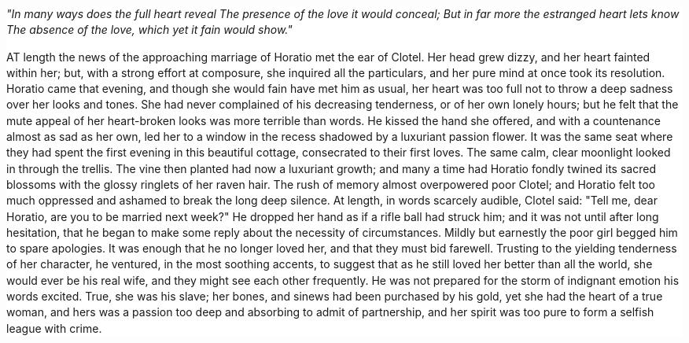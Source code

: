 _"In many ways does the full heart reveal_
_The presence of the love it would conceal;_
_But in far more the estranged heart lets know_
_The absence of the love, which yet it fain would show."_


AT length the news of the approaching marriage of Horatio met the ear of Clotel. Her head grew dizzy, and her heart fainted within her; but, with a strong effort at composure, she inquired all the particulars, and her pure mind at once took its resolution. Horatio came that evening, and though she would fain have met him as usual, her heart was too full not to throw a deep sadness over her looks and tones. She had never complained of his decreasing tenderness, or of her own lonely hours; but he felt that the mute appeal of her heart-broken looks was more terrible than words. He kissed the hand she offered, and with a countenance almost as sad as her own, led her to a window in the recess shadowed by a luxuriant passion flower. It was the same seat where they had spent the first evening in this beautiful cottage, consecrated to their first loves. The same calm, clear moonlight looked in through the trellis. The vine then planted had now a luxuriant growth; and many a time had Horatio fondly twined its sacred blossoms with the glossy ringlets of her raven hair. The rush of memory almost overpowered poor Clotel; and Horatio felt too much oppressed and ashamed to break the long deep silence. At length, in words scarcely audible, Clotel said: "Tell me, dear Horatio, are you to be married next week?" He dropped her hand as if a rifle ball had struck him; and it was not until after long hesitation, that he began to make some reply about the necessity of circumstances. Mildly but earnestly the poor girl begged him to spare apologies. It was enough that he no longer loved her, and that they must bid farewell. Trusting to the yielding tenderness of her character, he ventured, in the most soothing accents, to suggest that as he still loved her better than all the world, she would ever be his real wife, and they might see each other frequently. He was not prepared for the storm of indignant emotion his words excited. True, she was his slave; her bones, and sinews had been purchased by his gold, yet she had the heart of a true woman, and hers was a passion too deep and absorbing to admit of partnership, and her spirit was too pure to form a selfish league with crime.
